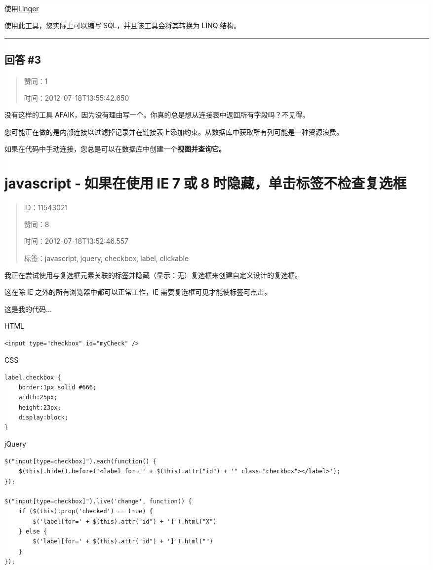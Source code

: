使用[Linqer](http://www.sqltolinq.com/)

使用此工具，您实际上可以编写 SQL，并且该工具会将其转换为 LINQ 结构。

* * *

## 回答 #3

> 赞同：1
> 
> 时间：2012-07-18T13:55:42.650

没有这样的工具 AFAIK，因为没有理由写一个。你真的总是想从连接表中返回所有字段吗？不见得。

您可能正在做的是内部连接以过滤掉记录并在链接表上添加约束。从数据库中获取所有列可能是一种资源浪费。

如果在代码中手动连接，您总是可以在数据库中创建一个**视图并查询它。**

# javascript - 如果在使用 IE 7 或 8 时隐藏，单击标签不检查复选框

> ID：11543021
> 
> 赞同：8
> 
> 时间：2012-07-18T13:52:46.557
> 
> 标签：javascript, jquery, checkbox, label, clickable

我正在尝试使用与复选框元素关联的标签并隐藏（显示：无）复选框来创建自定义设计的复选框。

这在除 IE 之外的所有浏览器中都可以正常工作，IE 需要复选框可见才能使标签可点击。

这是我的代码...

HTML

```
<input type="checkbox" id="myCheck" />​ 
```

CSS

```
label.checkbox {
    border:1px solid #666;
    width:25px;
    height:23px;
    display:block; 
}​ 
```

jQuery

```
$("input[type=checkbox]").each(function() {
    $(this).hide().before('<label for="' + $(this).attr("id") + '" class="checkbox"></label>');
});

$("input[type=checkbox]").live('change', function() {
    if ($(this).prop('checked') == true) {
        $('label[for=' + $(this).attr("id") + ']').html("X")
    } else {
        $('label[for=' + $(this).attr("id") + ']').html("")
    }
});​ 
```
